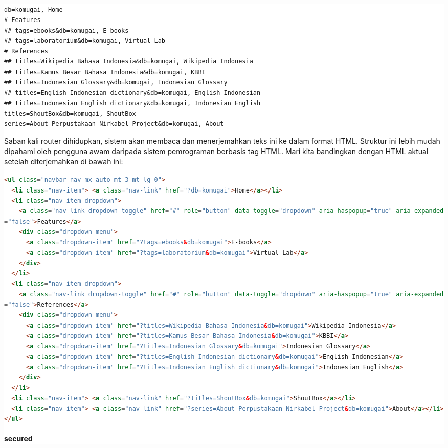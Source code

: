 ```text
db=komugai, Home
# Features
## tags=ebooks&db=komugai, E-books
## tags=laboratorium&db=komugai, Virtual Lab
# References
## titles=Wikipedia Bahasa Indonesia&db=komugai, Wikipedia Indonesia
## titles=Kamus Besar Bahasa Indonesia&db=komugai, KBBI
## titles=Indonesian Glossary&db=komugai, Indonesian Glossary
## titles=English-Indonesian dictionary&db=komugai, English-Indonesian
## titles=Indonesian English dictionary&db=komugai, Indonesian English
titles=ShoutBox&db=komugai, ShoutBox
series=About Perpustakaan Nirkabel Project&db=komugai, About
```

Saban kali router dihidupkan, sistem akan membaca dan menerjemahkan teks ini ke dalam format HTML. Struktur ini lebih mudah dipahami oleh pengguna awam daripada sistem pemrograman berbasis tag HTML. Mari kita bandingkan dengan HTML aktual setelah diterjemahkan di bawah ini:

```html
<ul class="navbar-nav mx-auto mt-3 mt-lg-0">
  <li class="nav-item"> <a class="nav-link" href="?db=komugai">Home</a></li>
  <li class="nav-item dropdown">
    <a class="nav-link dropdown-toggle" href="#" role="button" data-toggle="dropdown" aria-haspopup="true" aria-expanded="false">Features</a>
    <div class="dropdown-menu">
      <a class="dropdown-item" href="?tags=ebooks&db=komugai">E-books</a>
      <a class="dropdown-item" href="?tags=laboratorium&db=komugai">Virtual Lab</a>
    </div>
  </li>
  <li class="nav-item dropdown">
    <a class="nav-link dropdown-toggle" href="#" role="button" data-toggle="dropdown" aria-haspopup="true" aria-expanded="false">References</a>
    <div class="dropdown-menu">
      <a class="dropdown-item" href="?titles=Wikipedia Bahasa Indonesia&db=komugai">Wikipedia Indonesia</a>
      <a class="dropdown-item" href="?titles=Kamus Besar Bahasa Indonesia&db=komugai">KBBI</a>
      <a class="dropdown-item" href="?titles=Indonesian Glossary&db=komugai">Indonesian Glossary</a>
      <a class="dropdown-item" href="?titles=English-Indonesian dictionary&db=komugai">English-Indonesian</a>
      <a class="dropdown-item" href="?titles=Indonesian English dictionary&db=komugai">Indonesian English</a>
    </div>
  </li>
  <li class="nav-item"> <a class="nav-link" href="?titles=ShoutBox&db=komugai">ShoutBox</a></li>
  <li class="nav-item"> <a class="nav-link" href="?series=About Perpustakaan Nirkabel Project&db=komugai">About</a></li>
</ul>
```

#### secured
